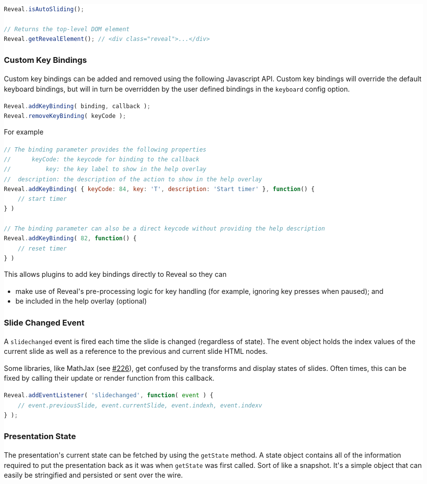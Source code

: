 ```javascript
Reveal.isAutoSliding();

// Returns the top-level DOM element
Reveal.getRevealElement(); // <div class="reveal">...</div>
```
### Custom Key Bindings
Custom key bindings can be added and removed using the following Javascript API. Custom key bindings will override the default keyboard bindings, but will in turn be overridden by the user defined bindings in the `keyboard` config option.

```javascript
Reveal.addKeyBinding( binding, callback );
Reveal.removeKeyBinding( keyCode );
```
For example

```javascript
// The binding parameter provides the following properties
//      keyCode: the keycode for binding to the callback
//          key: the key label to show in the help overlay
//  description: the description of the action to show in the help overlay
Reveal.addKeyBinding( { keyCode: 84, key: 'T', description: 'Start timer' }, function() {
    // start timer
} )

// The binding parameter can also be a direct keycode without providing the help description
Reveal.addKeyBinding( 82, function() {
    // reset timer
} )
```
This allows plugins to add key bindings directly to Reveal so they can

- make use of Reveal's pre-processing logic for key handling (for example, ignoring key presses when paused); and
- be included in the help overlay (optional)
### Slide Changed Event
A `slidechanged` event is fired each time the slide is changed (regardless of state). The event object holds the index values of the current slide as well as a reference to the previous and current slide HTML nodes.

Some libraries, like MathJax (see [﻿#226](https://github.com/hakimel/reveal.js/issues/226#issuecomment-10261609)), get confused by the transforms and display states of slides. Often times, this can be fixed by calling their update or render function from this callback.

```javascript
Reveal.addEventListener( 'slidechanged', function( event ) {
    // event.previousSlide, event.currentSlide, event.indexh, event.indexv
} );
```
### Presentation State
The presentation's current state can be fetched by using the `getState` method. A state object contains all of the information required to put the presentation back as it was when `getState` was first called. Sort of like a snapshot. It's a simple object that can easily be stringified and persisted or sent over the wire.
